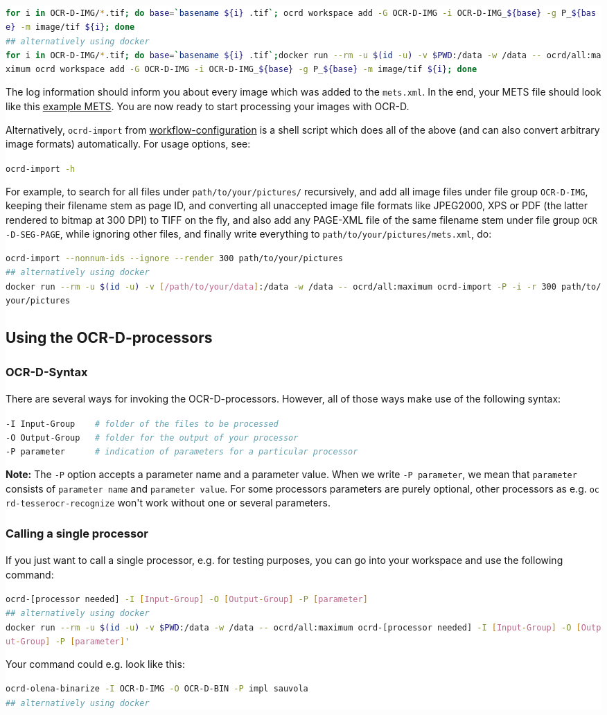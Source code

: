 ```sh
for i in OCR-D-IMG/*.tif; do base=`basename ${i} .tif`; ocrd workspace add -G OCR-D-IMG -i OCR-D-IMG_${base} -g P_${base} -m image/tif ${i}; done
## alternatively using docker
for i in OCR-D-IMG/*.tif; do base=`basename ${i} .tif`;docker run --rm -u $(id -u) -v $PWD:/data -w /data -- ocrd/all:maximum ocrd workspace add -G OCR-D-IMG -i OCR-D-IMG_${base} -g P_${base} -m image/tif ${i}; done
```

The log information should inform you about every image which was added to the `mets.xml`.
In the end, your METS file should look like this [example METS](example_mets.md). You are now ready to start processing your images with OCR-D.

Alternatively, `ocrd-import` from [workflow-configuration](#workflow-configuration) is a shell script which does all of the above (and can also convert arbitrary image formats) automatically. For usage options, see:

```sh
ocrd-import -h
```

For example, to search for all files under `path/to/your/pictures/` recursively, and add all image files under file group `OCR-D-IMG`, keeping their filename stem as page ID, and converting all unaccepted image file formats like JPEG2000, XPS or PDF (the latter rendered to bitmap at 300 DPI) to TIFF on the fly, and also add any PAGE-XML file of the same filename stem under file group `OCR-D-SEG-PAGE`, while ignoring other files, and finally write everything to `path/to/your/pictures/mets.xml`, do:

```sh
ocrd-import --nonnum-ids --ignore --render 300 path/to/your/pictures
## alternatively using docker
docker run --rm -u $(id -u) -v [/path/to/your/data]:/data -w /data -- ocrd/all:maximum ocrd-import -P -i -r 300 path/to/your/pictures
```

## Using the OCR-D-processors

### OCR-D-Syntax

There are several ways for invoking the OCR-D-processors. However, all of those
ways make use of the following syntax:

```sh
-I Input-Group    # folder of the files to be processed
-O Output-Group   # folder for the output of your processor
-P parameter      # indication of parameters for a particular processor
```

**Note:** The `-P` option accepts a parameter name and a parameter value. When we write `-P parameter`, we mean that `parameter` consists of
`parameter name` and `parameter value`.
For some processors parameters are purely optional, other processors as e.g. `ocrd-tesserocr-recognize` won't work without one or several parameters.

### Calling a single processor
If you just want to call a single processor, e.g. for testing purposes, you can go into your workspace and use the following command:
```sh
ocrd-[processor needed] -I [Input-Group] -O [Output-Group] -P [parameter]
## alternatively using docker
docker run --rm -u $(id -u) -v $PWD:/data -w /data -- ocrd/all:maximum ocrd-[processor needed] -I [Input-Group] -O [Output-Group] -P [parameter]'
```
Your command could e.g. look like this:
```sh
ocrd-olena-binarize -I OCR-D-IMG -O OCR-D-BIN -P impl sauvola
## alternatively using docker
```